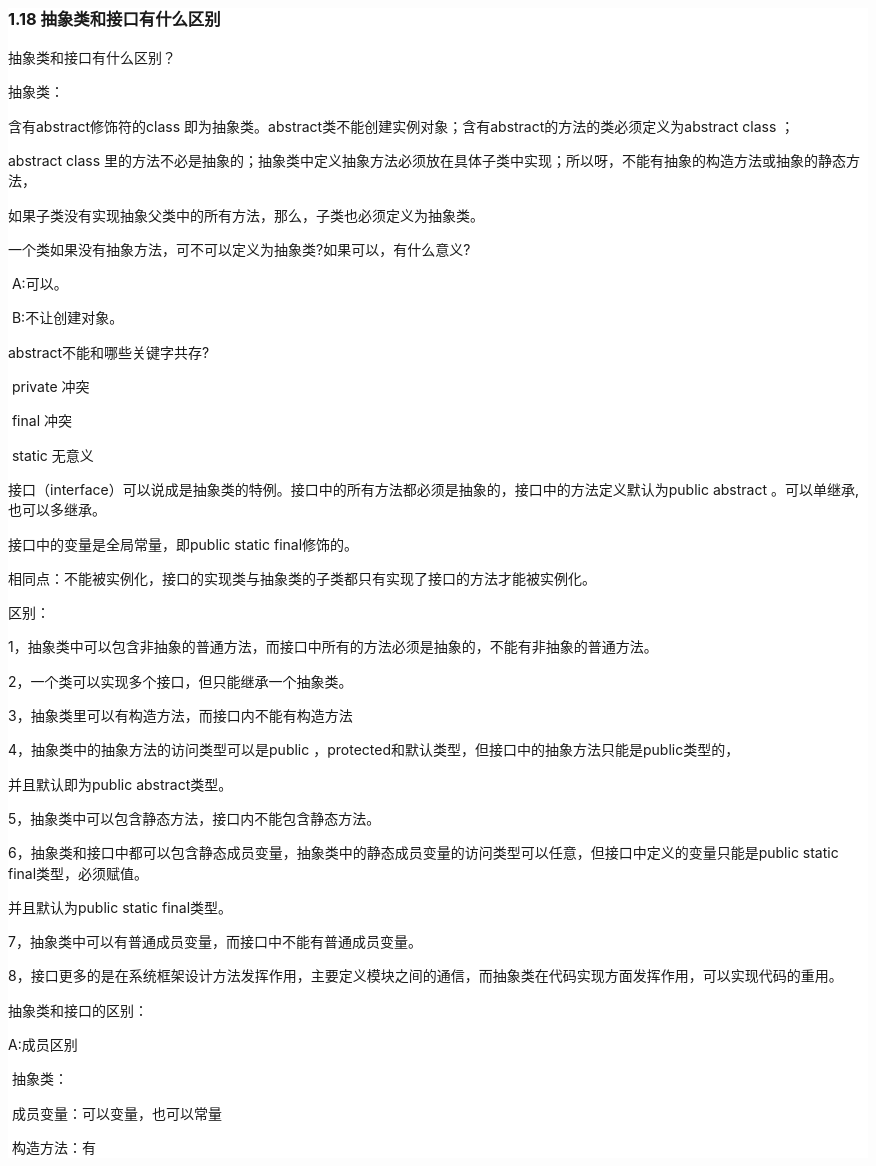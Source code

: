 

### 1.18 抽象类和接口有什么区别

抽象类和接口有什么区别？

抽象类：

含有abstract修饰符的class 即为抽象类。abstract类不能创建实例对象；含有abstract的方法的类必须定义为abstract class ；

abstract class 里的方法不必是抽象的；抽象类中定义抽象方法必须放在具体子类中实现；所以呀，不能有抽象的构造方法或抽象的静态方法，

如果子类没有实现抽象父类中的所有方法，那么，子类也必须定义为抽象类。

一个类如果没有抽象方法，可不可以定义为抽象类?如果可以，有什么意义?

​	A:可以。

​	B:不让创建对象。

abstract不能和哪些关键字共存?

​	private	冲突

​	final		冲突	

​	static	无意义

接口（interface）可以说成是抽象类的特例。接口中的所有方法都必须是抽象的，接口中的方法定义默认为public  abstract 。可以单继承,也可以多继承。

接口中的变量是全局常量，即public static final修饰的。

相同点：不能被实例化，接口的实现类与抽象类的子类都只有实现了接口的方法才能被实例化。

区别：

1，抽象类中可以包含非抽象的普通方法，而接口中所有的方法必须是抽象的，不能有非抽象的普通方法。

2，一个类可以实现多个接口，但只能继承一个抽象类。

3，抽象类里可以有构造方法，而接口内不能有构造方法

4，抽象类中的抽象方法的访问类型可以是public ，protected和默认类型，但接口中的抽象方法只能是public类型的，

并且默认即为public abstract类型。

5，抽象类中可以包含静态方法，接口内不能包含静态方法。

6，抽象类和接口中都可以包含静态成员变量，抽象类中的静态成员变量的访问类型可以任意，但接口中定义的变量只能是public static final类型，必须赋值。

并且默认为public static final类型。

7，抽象类中可以有普通成员变量，而接口中不能有普通成员变量。

8，接口更多的是在系统框架设计方法发挥作用，主要定义模块之间的通信，而抽象类在代码实现方面发挥作用，可以实现代码的重用。

抽象类和接口的区别：

A:成员区别

​	抽象类：

​		成员变量：可以变量，也可以常量

​		构造方法：有
